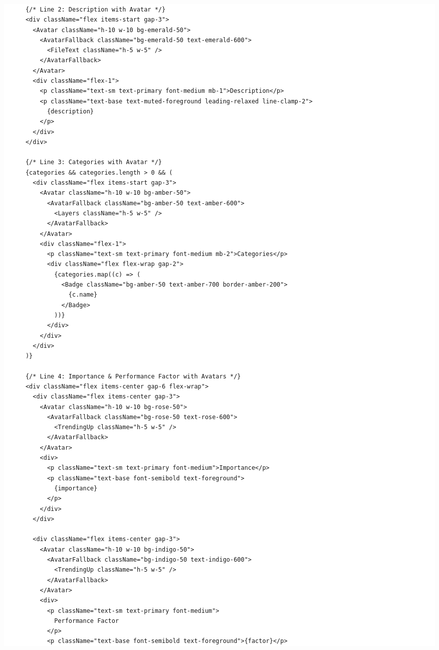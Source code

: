 ```tsx
      {/* Line 2: Description with Avatar */}
      <div className="flex items-start gap-3">
        <Avatar className="h-10 w-10 bg-emerald-50">
          <AvatarFallback className="bg-emerald-50 text-emerald-600">
            <FileText className="h-5 w-5" />
          </AvatarFallback>
        </Avatar>
        <div className="flex-1">
          <p className="text-sm text-primary font-medium mb-1">Description</p>
          <p className="text-base text-muted-foreground leading-relaxed line-clamp-2">
            {description}
          </p>
        </div>
      </div>

      {/* Line 3: Categories with Avatar */}
      {categories && categories.length > 0 && (
        <div className="flex items-start gap-3">
          <Avatar className="h-10 w-10 bg-amber-50">
            <AvatarFallback className="bg-amber-50 text-amber-600">
              <Layers className="h-5 w-5" />
            </AvatarFallback>
          </Avatar>
          <div className="flex-1">
            <p className="text-sm text-primary font-medium mb-2">Categories</p>
            <div className="flex flex-wrap gap-2">
              {categories.map((c) => (
                <Badge className="bg-amber-50 text-amber-700 border-amber-200">
                  {c.name}
                </Badge>
              ))}
            </div>
          </div>
        </div>
      )}

      {/* Line 4: Importance & Performance Factor with Avatars */}
      <div className="flex items-center gap-6 flex-wrap">
        <div className="flex items-center gap-3">
          <Avatar className="h-10 w-10 bg-rose-50">
            <AvatarFallback className="bg-rose-50 text-rose-600">
              <TrendingUp className="h-5 w-5" />
            </AvatarFallback>
          </Avatar>
          <div>
            <p className="text-sm text-primary font-medium">Importance</p>
            <p className="text-base font-semibold text-foreground">
              {importance}
            </p>
          </div>
        </div>

        <div className="flex items-center gap-3">
          <Avatar className="h-10 w-10 bg-indigo-50">
            <AvatarFallback className="bg-indigo-50 text-indigo-600">
              <TrendingUp className="h-5 w-5" />
            </AvatarFallback>
          </Avatar>
          <div>
            <p className="text-sm text-primary font-medium">
              Performance Factor
            </p>
            <p className="text-base font-semibold text-foreground">{factor}</p>
```